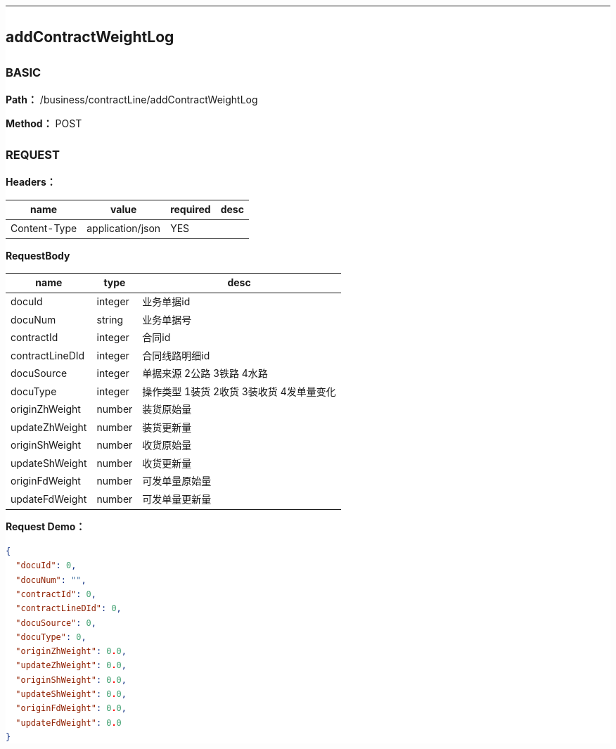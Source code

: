 

---
## addContractWeightLog

### BASIC

**Path：** /business/contractLine/addContractWeightLog

**Method：** POST

### REQUEST


**Headers：**

| name  |  value  |  required  | desc  |
| ------------ | ------------ | ------------ | ------------ |
| Content-Type | application/json | YES |  |

**RequestBody**

| name | type | desc |
| ------------ | ------------ | ------------ |
| docuId | integer | 业务单据id | 
| docuNum | string | 业务单据号 | 
| contractId | integer | 合同id | 
| contractLineDId | integer | 合同线路明细id | 
| docuSource | integer | 单据来源 2公路 3铁路 4水路 | 
| docuType | integer | 操作类型 1装货 2收货 3装收货 4发单量变化 | 
| originZhWeight | number | 装货原始量 | 
| updateZhWeight | number | 装货更新量 | 
| originShWeight | number | 收货原始量 | 
| updateShWeight | number | 收货更新量 | 
| originFdWeight | number | 可发单量原始量 | 
| updateFdWeight | number | 可发单量更新量 | 

**Request Demo：**

```json
{
  "docuId": 0,
  "docuNum": "",
  "contractId": 0,
  "contractLineDId": 0,
  "docuSource": 0,
  "docuType": 0,
  "originZhWeight": 0.0,
  "updateZhWeight": 0.0,
  "originShWeight": 0.0,
  "updateShWeight": 0.0,
  "originFdWeight": 0.0,
  "updateFdWeight": 0.0
}
```
